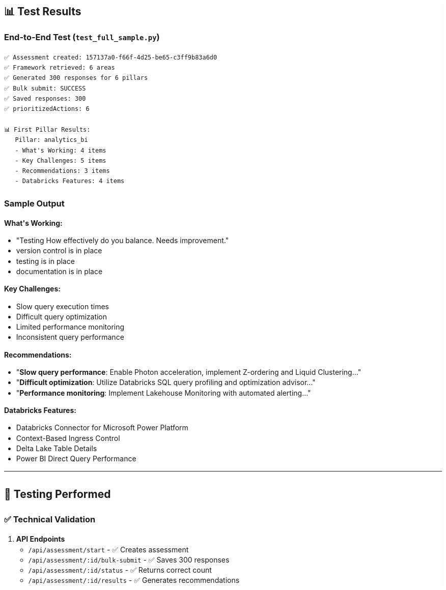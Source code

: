 ## 📊 Test Results

### End-to-End Test (`test_full_sample.py`)

```
✅ Assessment created: 157137a0-f66f-4d25-be65-c3ff9b83a6d0
✅ Framework retrieved: 6 areas
✅ Generated 300 responses for 6 pillars
✅ Bulk submit: SUCCESS
✅ Saved responses: 300
✅ prioritizedActions: 6

📊 First Pillar Results:
   Pillar: analytics_bi
   - What's Working: 4 items
   - Key Challenges: 5 items
   - Recommendations: 3 items
   - Databricks Features: 4 items
```

### Sample Output

**What's Working:**
- "Testing How effectively do you balance. Needs improvement."
- version control is in place
- testing is in place
- documentation is in place

**Key Challenges:**
- Slow query execution times
- Difficult query optimization
- Limited performance monitoring
- Inconsistent query performance

**Recommendations:**
- "**Slow query performance**: Enable Photon acceleration, implement Z-ordering and Liquid Clustering..."
- "**Difficult optimization**: Utilize Databricks SQL query profiling and optimization advisor..."
- "**Performance monitoring**: Implement Lakehouse Monitoring with automated alerting..."

**Databricks Features:**
- Databricks Connector for Microsoft Power Platform
- Context-Based Ingress Control
- Delta Lake Table Details
- Power BI Direct Query Performance

---

## 🧪 Testing Performed

### ✅ Technical Validation
1. **API Endpoints**
   - `/api/assessment/start` - ✅ Creates assessment
   - `/api/assessment/:id/bulk-submit` - ✅ Saves 300 responses
   - `/api/assessment/:id/status` - ✅ Returns correct count
   - `/api/assessment/:id/results` - ✅ Generates recommendations
